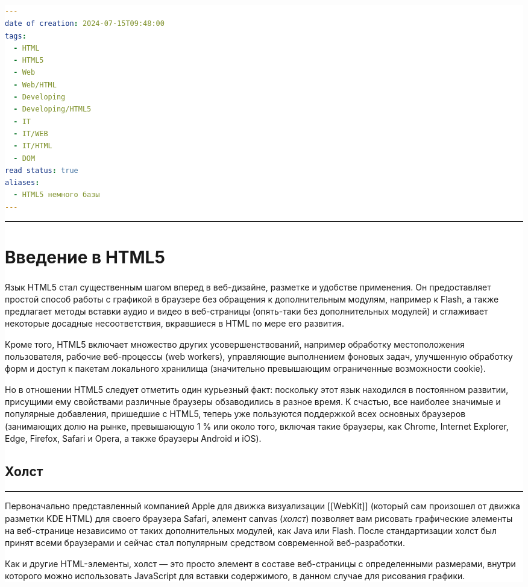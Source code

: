 ```yaml
---
date of creation: 2024-07-15T09:48:00
tags:
  - HTML
  - HTML5
  - Web
  - Web/HTML
  - Developing
  - Developing/HTML5
  - IT
  - IT/WEB
  - IT/HTML
  - DOM
read status: true
aliases:
  - HTML5 немного базы
---
```

---
# Введение в HTML5


Язык HTML5 стал существенным шагом вперед в веб-дизайне, разметке и удобстве применения. Он предоставляет простой способ работы с графикой в браузере без обращения к дополнительным модулям, например к Flash, а также предлагает методы вставки аудио и видео в веб-страницы (опять-таки без дополнительных модулей) и сглаживает некоторые досадные несоответствия, вкравшиеся в HTML по мере его развития.

Кроме того, HTML5 включает множество других усовершенствований, например обработку местоположения пользователя, рабочие веб-процессы (web workers), управляющие выполнением фоновых задач, улучшенную обработку форм и доступ к пакетам локального хранилища (значительно превышающим ограниченные возможности cookie).

Но в отношении HTML5 следует отметить один курьезный факт: поскольку этот язык находился в постоянном развитии, присущими ему свойствами различные браузеры обзаводились в разное время. К счастью, все наиболее значимые и популярные добавления, пришедшие с HTML5, теперь уже пользуются поддержкой всех основных браузеров (занимающих долю на рынке, превышающую 1 % или около того, включая такие браузеры, как Chrome, Internet Explorer, Edge, Firefox, Safari и Opera, а также браузеры Android и iOS).


## Холст
---

Первоначально представленный компанией Apple для движка визуализации [[WebKit]] (который сам произошел от движка разметки KDE HTML) для своего браузера Safari, элемент canvas (*холст*) позволяет вам рисовать графические элементы на веб-странице независимо от таких дополнительных модулей, как Java или Flash. После стандартизации холст был принят всеми браузерами и сейчас стал популярным средством современной веб-разработки.

Как и другие HTML-элементы, холст — это просто элемент в составе веб-страницы с определенными размерами, внутри которого можно использовать JavaScript для вставки содержимого, в данном случае для рисования графики.
